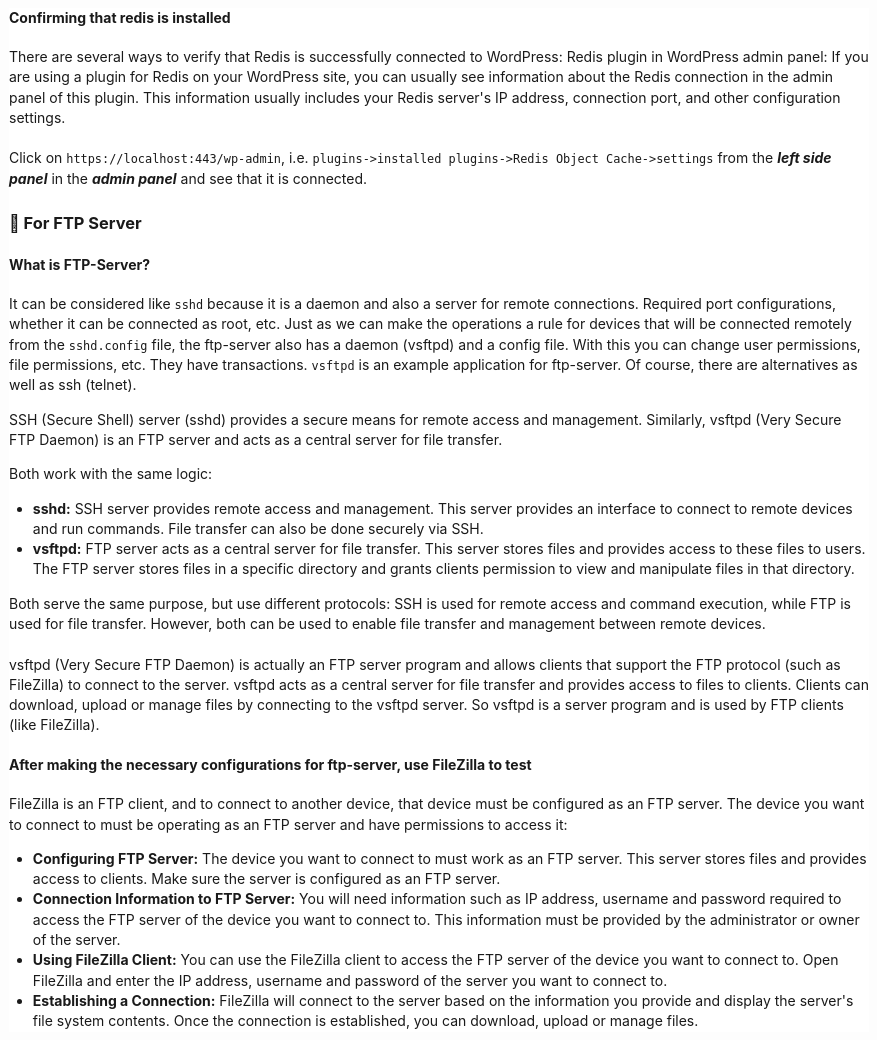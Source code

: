 
#### Confirming that redis is installed
There are several ways to verify that Redis is successfully connected to WordPress:
Redis plugin in WordPress admin panel: If you are using a plugin for Redis on your WordPress site, you can usually see information about the Redis connection in the admin panel of this plugin. 
This information usually includes your Redis server's IP address, connection port, and other configuration settings.
</br></br>
Click on `https://localhost:443/wp-admin`, i.e. `plugins->installed plugins->Redis Object Cache->settings` from the _**left side panel**_ in the _**admin panel**_ and see that it is connected.


### :sponge: For FTP Server

#### What is FTP-Server?

It can be considered like `sshd` because it is a daemon and also a server for remote connections. Required port configurations, whether it can be connected as root, etc. 
Just as we can make the operations a rule for devices that will be connected remotely from the `sshd.config` file, the ftp-server also has a daemon (vsftpd) and a config file. 
With this you can change user permissions, file permissions, etc. They have transactions. `vsftpd` is an example application for ftp-server. Of course, there are alternatives as well as ssh (telnet).

SSH (Secure Shell) server (sshd) provides a secure means for remote access and management. Similarly, vsftpd (Very Secure FTP Daemon) is an FTP server and acts as a central server for file transfer.

Both work with the same logic:
- **sshd:** SSH server provides remote access and management. This server provides an interface to connect to remote devices and run commands. File transfer can also be done securely via SSH.
- **vsftpd:** FTP server acts as a central server for file transfer. This server stores files and provides access to these files to users.
The FTP server stores files in a specific directory and grants clients permission to view and manipulate files in that directory.

Both serve the same purpose, but use different protocols: SSH is used for remote access and command execution, while FTP is used for file transfer.
However, both can be used to enable file transfer and management between remote devices.
</br> </br>
vsftpd (Very Secure FTP Daemon) is actually an FTP server program and allows clients that support the FTP protocol (such as FileZilla) to connect to the server. vsftpd acts as a central server for file transfer
and provides access to files to clients. Clients can download, upload or manage files by connecting to the vsftpd server. So vsftpd is a server program and is used by FTP clients (like FileZilla).

#### After making the necessary configurations for ftp-server, use FileZilla to test

FileZilla is an FTP client, and to connect to another device, that device must be configured as an FTP server. The device you want to connect to must be operating as an FTP server and have permissions to access it:
- **Configuring FTP Server:** The device you want to connect to must work as an FTP server. This server stores files and provides access to clients. Make sure the server is configured as an FTP server.
- **Connection Information to FTP Server:** You will need information such as IP address, username and password required to access the FTP server of the device you want to connect to.
This information must be provided by the administrator or owner of the server.
- **Using FileZilla Client:** You can use the FileZilla client to access the FTP server of the device you want to connect to. Open FileZilla and enter the IP address, username and password of the server you want to connect to.
- **Establishing a Connection:** FileZilla will connect to the server based on the information you provide and display the server's file system contents. Once the connection is established, you can download,
upload or manage files.
